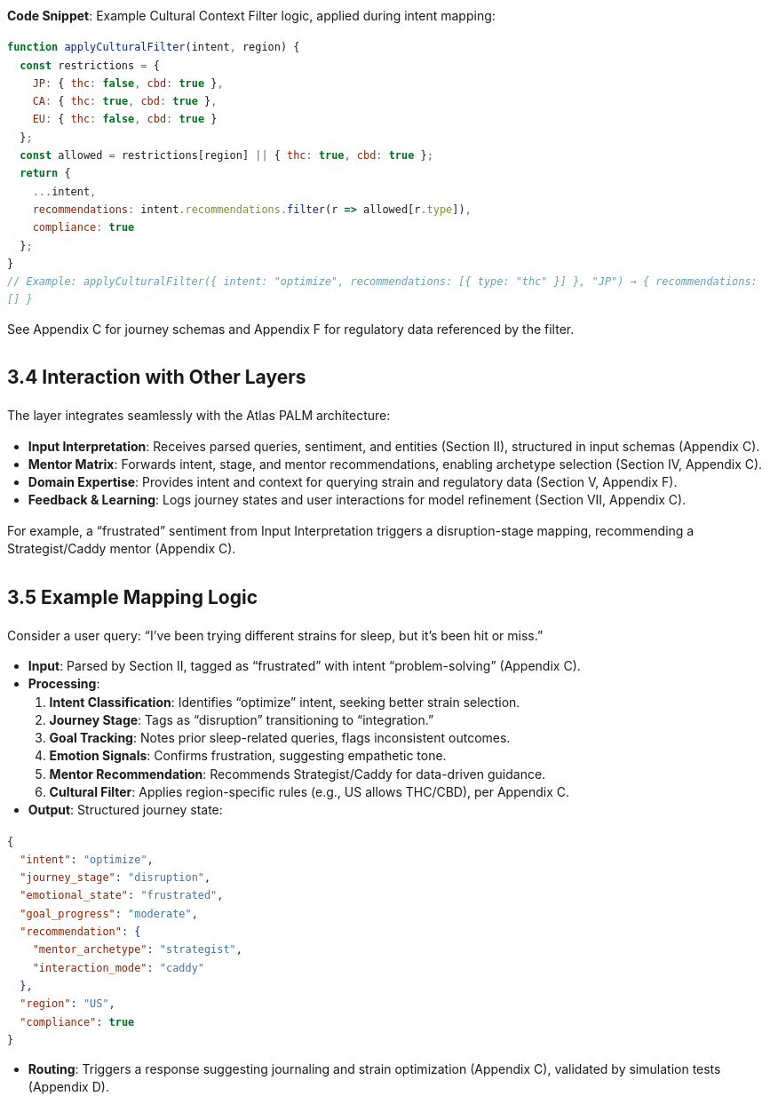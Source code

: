 **Code Snippet**: Example Cultural Context Filter logic, applied during intent mapping:
```javascript
function applyCulturalFilter(intent, region) {
  const restrictions = {
    JP: { thc: false, cbd: true },
    CA: { thc: true, cbd: true },
    EU: { thc: false, cbd: true }
  };
  const allowed = restrictions[region] || { thc: true, cbd: true };
  return {
    ...intent,
    recommendations: intent.recommendations.filter(r => allowed[r.type]),
    compliance: true
  };
}
// Example: applyCulturalFilter({ intent: "optimize", recommendations: [{ type: "thc" }] }, "JP") → { recommendations: [] }
```
See Appendix C for journey schemas and Appendix F for regulatory data referenced by the filter.

## 3.4 Interaction with Other Layers
The layer integrates seamlessly with the Atlas PALM architecture:
- **Input Interpretation**: Receives parsed queries, sentiment, and entities (Section II), structured in input schemas (Appendix C).  
- **Mentor Matrix**: Forwards intent, stage, and mentor recommendations, enabling archetype selection (Section IV, Appendix C).  
- **Domain Expertise**: Provides intent and context for querying strain and regulatory data (Section V, Appendix F).  
- **Feedback & Learning**: Logs journey states and user interactions for model refinement (Section VII, Appendix C).  

For example, a “frustrated” sentiment from Input Interpretation triggers a disruption-stage mapping, recommending a Strategist/Caddy mentor (Appendix C).

## 3.5 Example Mapping Logic
Consider a user query: “I’ve been trying different strains for sleep, but it’s been hit or miss.”
- **Input**: Parsed by Section II, tagged as “frustrated” with intent “problem-solving” (Appendix C).  
- **Processing**: 
  1. **Intent Classification**: Identifies “optimize” intent, seeking better strain selection.  
  2. **Journey Stage**: Tags as “disruption” transitioning to “integration.”  
  3. **Goal Tracking**: Notes prior sleep-related queries, flags inconsistent outcomes.  
  4. **Emotion Signals**: Confirms frustration, suggesting empathetic tone.  
  5. **Mentor Recommendation**: Recommends Strategist/Caddy for data-driven guidance.  
  6. **Cultural Filter**: Applies region-specific rules (e.g., US allows THC/CBD), per Appendix C.  
- **Output**: Structured journey state:
```json
{
  "intent": "optimize",
  "journey_stage": "disruption",
  "emotional_state": "frustrated",
  "goal_progress": "moderate",
  "recommendation": {
    "mentor_archetype": "strategist",
    "interaction_mode": "caddy"
  },
  "region": "US",
  "compliance": true
}
```
- **Routing**: Triggers a response suggesting journaling and strain optimization (Appendix C), validated by simulation tests (Appendix D).  
